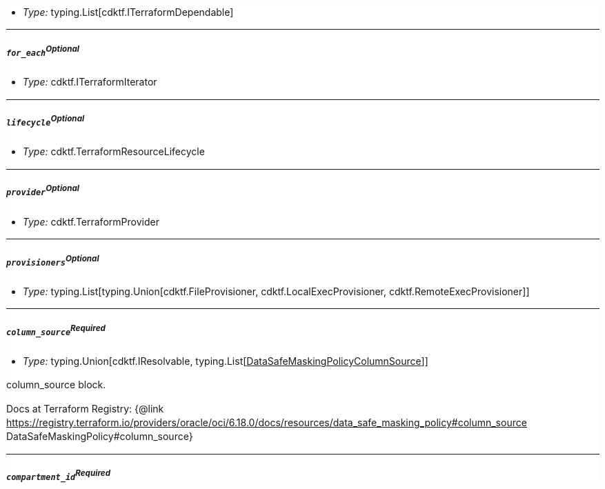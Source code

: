 - *Type:* typing.List[cdktf.ITerraformDependable]

---

##### `for_each`<sup>Optional</sup> <a name="for_each" id="rhizo-co-terraform-provider-oci.dataSafeMaskingPolicy.DataSafeMaskingPolicy.Initializer.parameter.forEach"></a>

- *Type:* cdktf.ITerraformIterator

---

##### `lifecycle`<sup>Optional</sup> <a name="lifecycle" id="rhizo-co-terraform-provider-oci.dataSafeMaskingPolicy.DataSafeMaskingPolicy.Initializer.parameter.lifecycle"></a>

- *Type:* cdktf.TerraformResourceLifecycle

---

##### `provider`<sup>Optional</sup> <a name="provider" id="rhizo-co-terraform-provider-oci.dataSafeMaskingPolicy.DataSafeMaskingPolicy.Initializer.parameter.provider"></a>

- *Type:* cdktf.TerraformProvider

---

##### `provisioners`<sup>Optional</sup> <a name="provisioners" id="rhizo-co-terraform-provider-oci.dataSafeMaskingPolicy.DataSafeMaskingPolicy.Initializer.parameter.provisioners"></a>

- *Type:* typing.List[typing.Union[cdktf.FileProvisioner, cdktf.LocalExecProvisioner, cdktf.RemoteExecProvisioner]]

---

##### `column_source`<sup>Required</sup> <a name="column_source" id="rhizo-co-terraform-provider-oci.dataSafeMaskingPolicy.DataSafeMaskingPolicy.Initializer.parameter.columnSource"></a>

- *Type:* typing.Union[cdktf.IResolvable, typing.List[<a href="#rhizo-co-terraform-provider-oci.dataSafeMaskingPolicy.DataSafeMaskingPolicyColumnSource">DataSafeMaskingPolicyColumnSource</a>]]

column_source block.

Docs at Terraform Registry: {@link https://registry.terraform.io/providers/oracle/oci/6.18.0/docs/resources/data_safe_masking_policy#column_source DataSafeMaskingPolicy#column_source}

---

##### `compartment_id`<sup>Required</sup> <a name="compartment_id" id="rhizo-co-terraform-provider-oci.dataSafeMaskingPolicy.DataSafeMaskingPolicy.Initializer.parameter.compartmentId"></a>

